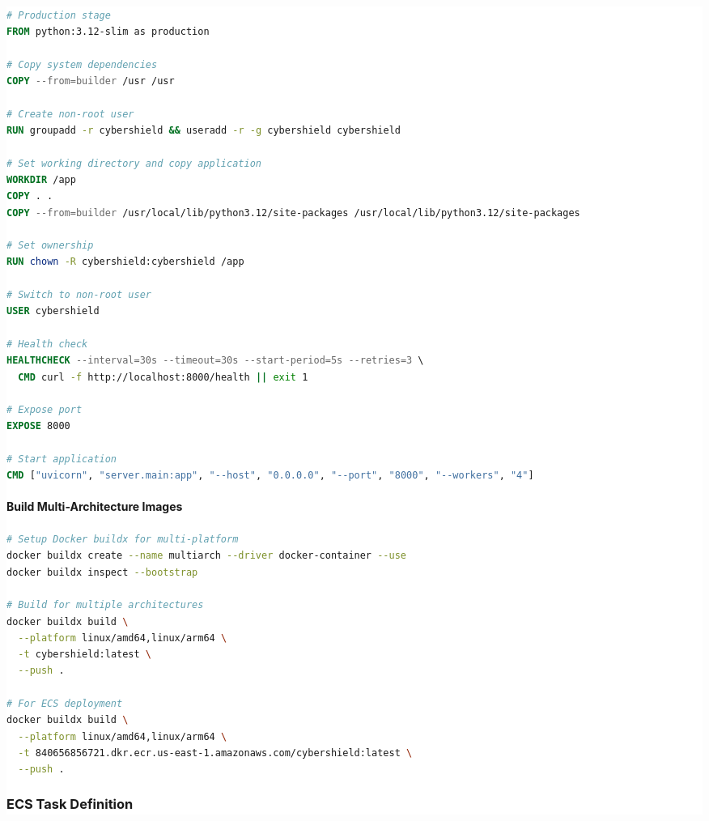 ```dockerfile
# Production stage
FROM python:3.12-slim as production

# Copy system dependencies
COPY --from=builder /usr /usr

# Create non-root user
RUN groupadd -r cybershield && useradd -r -g cybershield cybershield

# Set working directory and copy application
WORKDIR /app
COPY . .
COPY --from=builder /usr/local/lib/python3.12/site-packages /usr/local/lib/python3.12/site-packages

# Set ownership
RUN chown -R cybershield:cybershield /app

# Switch to non-root user
USER cybershield

# Health check
HEALTHCHECK --interval=30s --timeout=30s --start-period=5s --retries=3 \
  CMD curl -f http://localhost:8000/health || exit 1

# Expose port
EXPOSE 8000

# Start application
CMD ["uvicorn", "server.main:app", "--host", "0.0.0.0", "--port", "8000", "--workers", "4"]
```

#### **Build Multi-Architecture Images**

```bash
# Setup Docker buildx for multi-platform
docker buildx create --name multiarch --driver docker-container --use
docker buildx inspect --bootstrap

# Build for multiple architectures
docker buildx build \
  --platform linux/amd64,linux/arm64 \
  -t cybershield:latest \
  --push .

# For ECS deployment
docker buildx build \
  --platform linux/amd64,linux/arm64 \
  -t 840656856721.dkr.ecr.us-east-1.amazonaws.com/cybershield:latest \
  --push .
```

### **ECS Task Definition**
